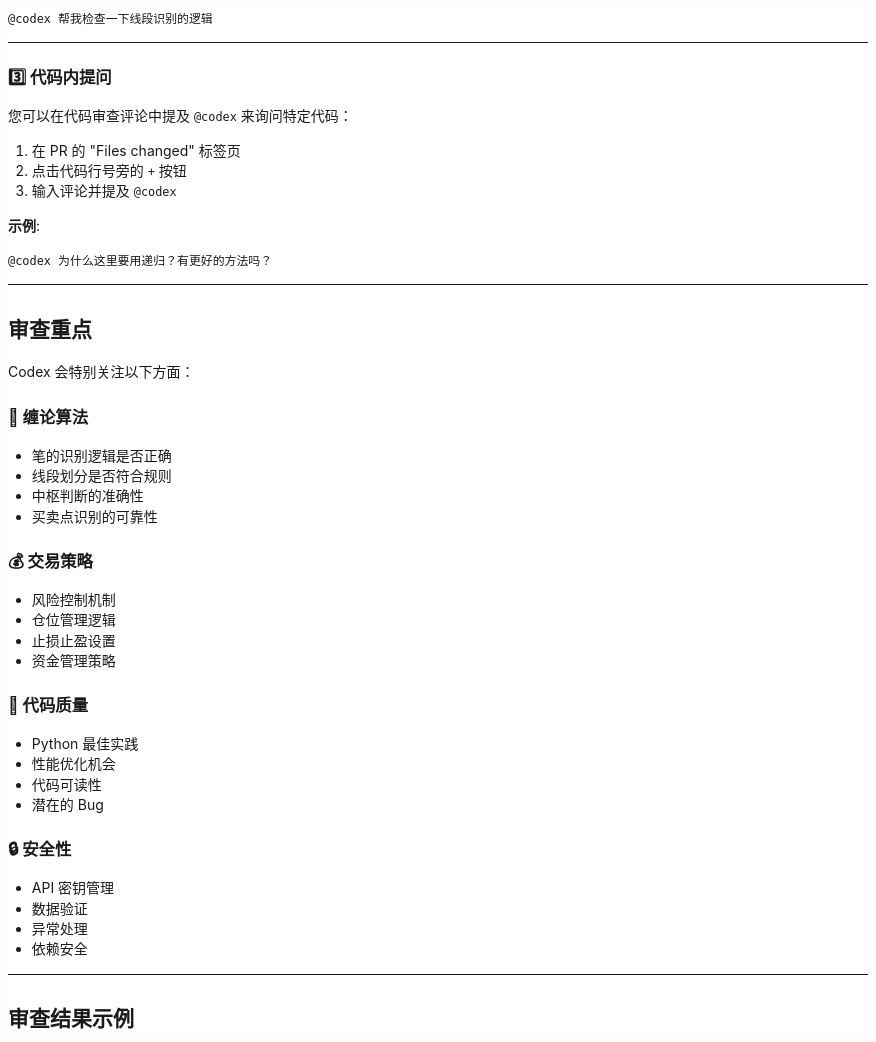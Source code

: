 ```
@codex 帮我检查一下线段识别的逻辑
```

---

### 3️⃣ 代码内提问

您可以在代码审查评论中提及 `@codex` 来询问特定代码：

1. 在 PR 的 "Files changed" 标签页
2. 点击代码行号旁的 `+` 按钮
3. 输入评论并提及 `@codex`

**示例**:
```
@codex 为什么这里要用递归？有更好的方法吗？
```

---

## 审查重点

Codex 会特别关注以下方面：

### 🎯 缠论算法
- 笔的识别逻辑是否正确
- 线段划分是否符合规则
- 中枢判断的准确性
- 买卖点识别的可靠性

### 💰 交易策略
- 风险控制机制
- 仓位管理逻辑
- 止损止盈设置
- 资金管理策略

### 🚀 代码质量
- Python 最佳实践
- 性能优化机会
- 代码可读性
- 潜在的 Bug

### 🔒 安全性
- API 密钥管理
- 数据验证
- 异常处理
- 依赖安全

---

## 审查结果示例
